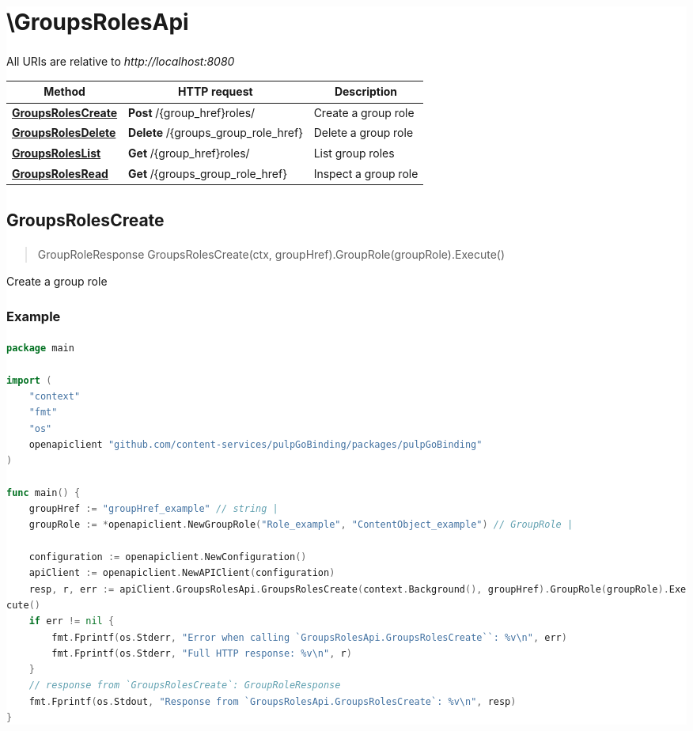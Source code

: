 # \GroupsRolesApi

All URIs are relative to *http://localhost:8080*

Method | HTTP request | Description
------------- | ------------- | -------------
[**GroupsRolesCreate**](GroupsRolesApi.md#GroupsRolesCreate) | **Post** /{group_href}roles/ | Create a group role
[**GroupsRolesDelete**](GroupsRolesApi.md#GroupsRolesDelete) | **Delete** /{groups_group_role_href} | Delete a group role
[**GroupsRolesList**](GroupsRolesApi.md#GroupsRolesList) | **Get** /{group_href}roles/ | List group roles
[**GroupsRolesRead**](GroupsRolesApi.md#GroupsRolesRead) | **Get** /{groups_group_role_href} | Inspect a group role



## GroupsRolesCreate

> GroupRoleResponse GroupsRolesCreate(ctx, groupHref).GroupRole(groupRole).Execute()

Create a group role



### Example

```go
package main

import (
    "context"
    "fmt"
    "os"
    openapiclient "github.com/content-services/pulpGoBinding/packages/pulpGoBinding"
)

func main() {
    groupHref := "groupHref_example" // string | 
    groupRole := *openapiclient.NewGroupRole("Role_example", "ContentObject_example") // GroupRole | 

    configuration := openapiclient.NewConfiguration()
    apiClient := openapiclient.NewAPIClient(configuration)
    resp, r, err := apiClient.GroupsRolesApi.GroupsRolesCreate(context.Background(), groupHref).GroupRole(groupRole).Execute()
    if err != nil {
        fmt.Fprintf(os.Stderr, "Error when calling `GroupsRolesApi.GroupsRolesCreate``: %v\n", err)
        fmt.Fprintf(os.Stderr, "Full HTTP response: %v\n", r)
    }
    // response from `GroupsRolesCreate`: GroupRoleResponse
    fmt.Fprintf(os.Stdout, "Response from `GroupsRolesApi.GroupsRolesCreate`: %v\n", resp)
}
```
